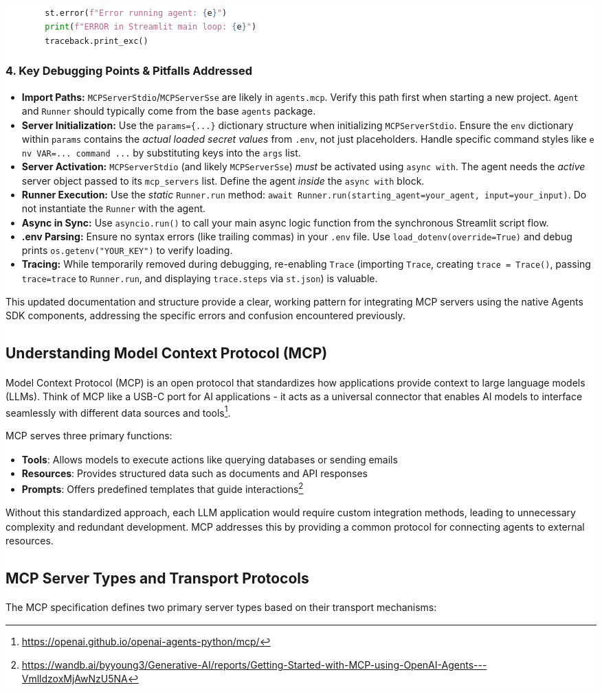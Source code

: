 ```python
        st.error(f"Error running agent: {e}")
        print(f"ERROR in Streamlit main loop: {e}")
        traceback.print_exc()

```

### 4. Key Debugging Points & Pitfalls Addressed

*   **Import Paths:** `MCPServerStdio`/`MCPServerSse` are likely in `agents.mcp`. Verify this path first when starting a new project. `Agent` and `Runner` should typically come from the base `agents` package.
*   **Server Initialization:** Use the `params={...}` dictionary structure when initializing `MCPServerStdio`. Ensure the `env` dictionary within `params` contains the *actual loaded secret values* from `.env`, not just placeholders. Handle specific command styles like `env VAR=... command ...` by substituting keys into the `args` list.
*   **Server Activation:** `MCPServerStdio` (and likely `MCPServerSse`) *must* be activated using `async with`. The agent needs the *active* server object passed to its `mcp_servers` list. Define the agent *inside* the `async with` block.
*   **Runner Execution:** Use the *static* `Runner.run` method: `await Runner.run(starting_agent=your_agent, input=your_input)`. Do not instantiate the `Runner` with the agent.
*   **Async in Sync:** Use `asyncio.run()` to call your main async logic function from the synchronous Streamlit script flow.
*   **.env Parsing:** Ensure no syntax errors (like trailing commas) in your `.env` file. Use `load_dotenv(override=True)` and debug prints `os.getenv("YOUR_KEY")` to verify loading.
*   **Tracing:** While temporarily removed during debugging, re-enabling `Trace` (importing `Trace`, creating `trace = Trace()`, passing `trace=trace` to `Runner.run`, and displaying `trace.steps` via `st.json`) is valuable.

This updated documentation and structure provide a clear, working pattern for integrating MCP servers using the native Agents SDK components, addressing the specific errors and confusion encountered previously.

## Understanding Model Context Protocol (MCP)

Model Context Protocol (MCP) is an open protocol that standardizes how applications provide context to large language models (LLMs). Think of MCP like a USB-C port for AI applications - it acts as a universal connector that enables AI models to interface seamlessly with different data sources and tools[^8].

MCP serves three primary functions:

- **Tools**: Allows models to execute actions like querying databases or sending emails
- **Resources**: Provides structured data such as documents and API responses
- **Prompts**: Offers predefined templates that guide interactions[^7]

Without this standardized approach, each LLM application would require custom integration methods, leading to unnecessary complexity and redundant development. MCP addresses this by providing a common protocol for connecting agents to external resources.

## MCP Server Types and Transport Protocols

The MCP specification defines two primary server types based on their transport mechanisms:


[^1]: https://github.com/lastmile-ai/openai-agents-mcp
[^2]: https://apidog.com/blog/mcp-servers-openai-agents/
[^3]: https://www.prompthub.us/blog/openais-agents-sdk-and-anthropics-model-context-protocol-mcp
[^4]: https://www.youtube.com/watch?v=kQPvwSV0YzI
[^5]: https://openai.github.io/openai-agents-python/
[^6]: https://dev.to/seratch/openai-agents-sdk-multiple-mcp-servers-8d2
[^7]: https://wandb.ai/byyoung3/Generative-AI/reports/Getting-Started-with-MCP-using-OpenAI-Agents---VmlldzoxMjAwNzU5NA
[^8]: https://openai.github.io/openai-agents-python/mcp/
[^9]: https://www.youtube.com/watch?v=e7qvd2bOITc
[^10]: https://news.ycombinator.com/item?id=43485566
[^11]: https://openai.com/index/new-tools-for-building-agents/
[^12]: https://www.youtube.com/watch?v=35nxORG1mtg
[^13]: https://www.youtube.com/watch?v=e7qvd2bOITc
[^14]: https://blog.venturemagazine.net/building-a-multi-agent-homework-system-with-openais-agents-sdk-d6bac962026a